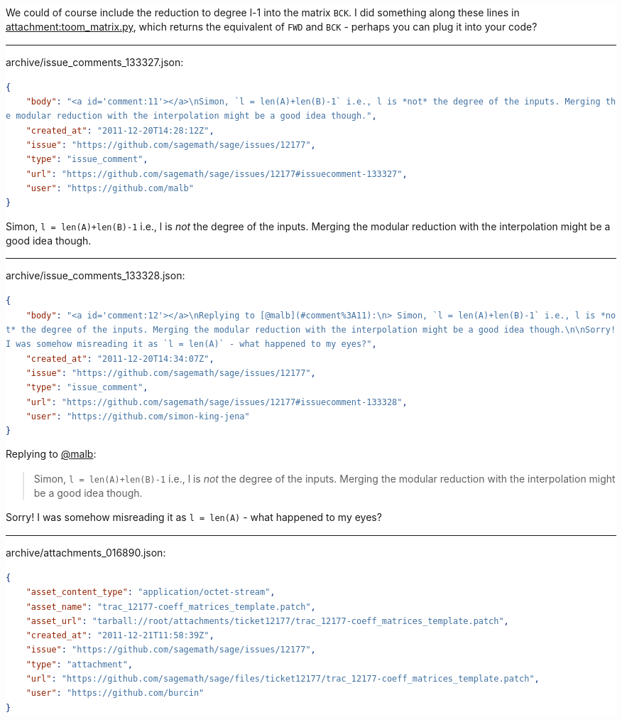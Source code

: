 We could of course include the reduction to degree l-1 into the matrix `BCK`. I did something along these lines in [attachment:toom_matrix.py](https://github.com/sagemath/sage/files/ticket12177/toom_matrix.py), which returns the equivalent of `FWD` and `BCK` - perhaps you can plug it into your code?



---

archive/issue_comments_133327.json:
```json
{
    "body": "<a id='comment:11'></a>\nSimon, `l = len(A)+len(B)-1` i.e., l is *not* the degree of the inputs. Merging the modular reduction with the interpolation might be a good idea though.",
    "created_at": "2011-12-20T14:28:12Z",
    "issue": "https://github.com/sagemath/sage/issues/12177",
    "type": "issue_comment",
    "url": "https://github.com/sagemath/sage/issues/12177#issuecomment-133327",
    "user": "https://github.com/malb"
}
```

<a id='comment:11'></a>
Simon, `l = len(A)+len(B)-1` i.e., l is *not* the degree of the inputs. Merging the modular reduction with the interpolation might be a good idea though.



---

archive/issue_comments_133328.json:
```json
{
    "body": "<a id='comment:12'></a>\nReplying to [@malb](#comment%3A11):\n> Simon, `l = len(A)+len(B)-1` i.e., l is *not* the degree of the inputs. Merging the modular reduction with the interpolation might be a good idea though.\n\nSorry! I was somehow misreading it as `l = len(A)` - what happened to my eyes?",
    "created_at": "2011-12-20T14:34:07Z",
    "issue": "https://github.com/sagemath/sage/issues/12177",
    "type": "issue_comment",
    "url": "https://github.com/sagemath/sage/issues/12177#issuecomment-133328",
    "user": "https://github.com/simon-king-jena"
}
```

<a id='comment:12'></a>
Replying to [@malb](#comment%3A11):
> Simon, `l = len(A)+len(B)-1` i.e., l is *not* the degree of the inputs. Merging the modular reduction with the interpolation might be a good idea though.

Sorry! I was somehow misreading it as `l = len(A)` - what happened to my eyes?



---

archive/attachments_016890.json:
```json
{
    "asset_content_type": "application/octet-stream",
    "asset_name": "trac_12177-coeff_matrices_template.patch",
    "asset_url": "tarball://root/attachments/ticket12177/trac_12177-coeff_matrices_template.patch",
    "created_at": "2011-12-21T11:58:39Z",
    "issue": "https://github.com/sagemath/sage/issues/12177",
    "type": "attachment",
    "url": "https://github.com/sagemath/sage/files/ticket12177/trac_12177-coeff_matrices_template.patch",
    "user": "https://github.com/burcin"
}
```
